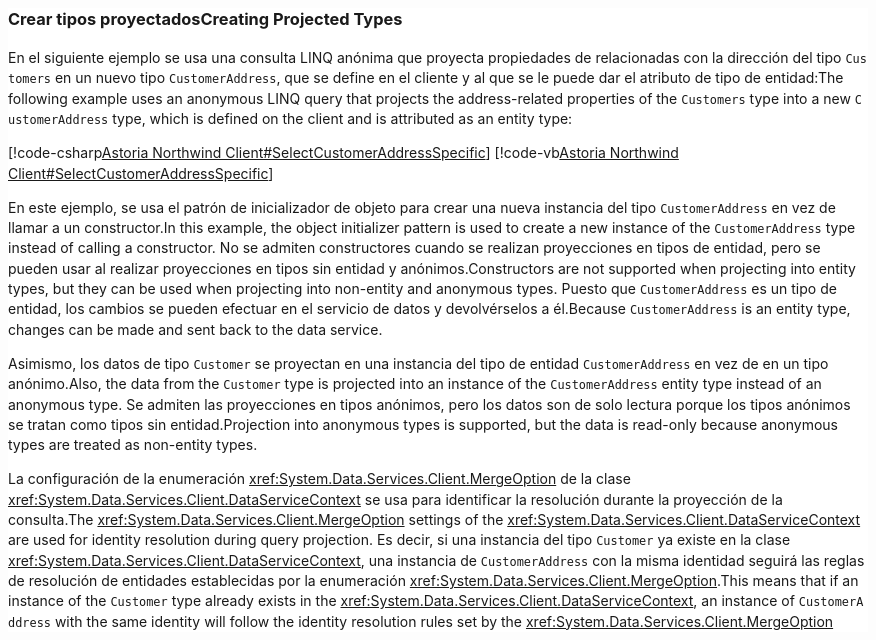 ### <a name="creating-projected-types"></a><span data-ttu-id="77a41-130">Crear tipos proyectados</span><span class="sxs-lookup"><span data-stu-id="77a41-130">Creating Projected Types</span></span>

<span data-ttu-id="77a41-131">En el siguiente ejemplo se usa una consulta LINQ anónima que proyecta propiedades de relacionadas con la dirección del tipo `Customers` en un nuevo tipo `CustomerAddress`, que se define en el cliente y al que se le puede dar el atributo de tipo de entidad:</span><span class="sxs-lookup"><span data-stu-id="77a41-131">The following example uses an anonymous LINQ query that projects the address-related properties of the `Customers` type into a new `CustomerAddress` type, which is defined on the client and is attributed as an entity type:</span></span>

[!code-csharp[Astoria Northwind Client#SelectCustomerAddressSpecific](~/samples/snippets/csharp/VS_Snippets_Misc/astoria_northwind_client/cs/source.cs#selectcustomeraddressspecific)]
[!code-vb[Astoria Northwind Client#SelectCustomerAddressSpecific](~/samples/snippets/visualbasic/VS_Snippets_Misc/astoria_northwind_client/vb/source.vb#selectcustomeraddressspecific)]

<span data-ttu-id="77a41-132">En este ejemplo, se usa el patrón de inicializador de objeto para crear una nueva instancia del tipo `CustomerAddress` en vez de llamar a un constructor.</span><span class="sxs-lookup"><span data-stu-id="77a41-132">In this example, the object initializer pattern is used to create a new instance of the `CustomerAddress` type instead of calling a constructor.</span></span> <span data-ttu-id="77a41-133">No se admiten constructores cuando se realizan proyecciones en tipos de entidad, pero se pueden usar al realizar proyecciones en tipos sin entidad y anónimos.</span><span class="sxs-lookup"><span data-stu-id="77a41-133">Constructors are not supported when projecting into entity types, but they can be used when projecting into non-entity and anonymous types.</span></span> <span data-ttu-id="77a41-134">Puesto que `CustomerAddress` es un tipo de entidad, los cambios se pueden efectuar en el servicio de datos y devolvérselos a él.</span><span class="sxs-lookup"><span data-stu-id="77a41-134">Because `CustomerAddress` is an entity type, changes can be made and sent back to the data service.</span></span>

<span data-ttu-id="77a41-135">Asimismo, los datos de tipo `Customer` se proyectan en una instancia del tipo de entidad `CustomerAddress` en vez de en un tipo anónimo.</span><span class="sxs-lookup"><span data-stu-id="77a41-135">Also, the data from the `Customer` type is projected into an instance of the `CustomerAddress` entity type instead of an anonymous type.</span></span> <span data-ttu-id="77a41-136">Se admiten las proyecciones en tipos anónimos, pero los datos son de solo lectura porque los tipos anónimos se tratan como tipos sin entidad.</span><span class="sxs-lookup"><span data-stu-id="77a41-136">Projection into anonymous types is supported, but the data is read-only because anonymous types are treated as non-entity types.</span></span>

<span data-ttu-id="77a41-137">La configuración de la enumeración <xref:System.Data.Services.Client.MergeOption> de la clase <xref:System.Data.Services.Client.DataServiceContext> se usa para identificar la resolución durante la proyección de la consulta.</span><span class="sxs-lookup"><span data-stu-id="77a41-137">The <xref:System.Data.Services.Client.MergeOption> settings of the <xref:System.Data.Services.Client.DataServiceContext> are used for identity resolution during query projection.</span></span> <span data-ttu-id="77a41-138">Es decir, si una instancia del tipo `Customer` ya existe en la clase <xref:System.Data.Services.Client.DataServiceContext>, una instancia de `CustomerAddress` con la misma identidad seguirá las reglas de resolución de entidades establecidas por la enumeración <xref:System.Data.Services.Client.MergeOption>.</span><span class="sxs-lookup"><span data-stu-id="77a41-138">This means that if an instance of the `Customer` type already exists in the <xref:System.Data.Services.Client.DataServiceContext>, an instance of `CustomerAddress` with the same identity will follow the identity resolution rules set by the <xref:System.Data.Services.Client.MergeOption></span></span>
